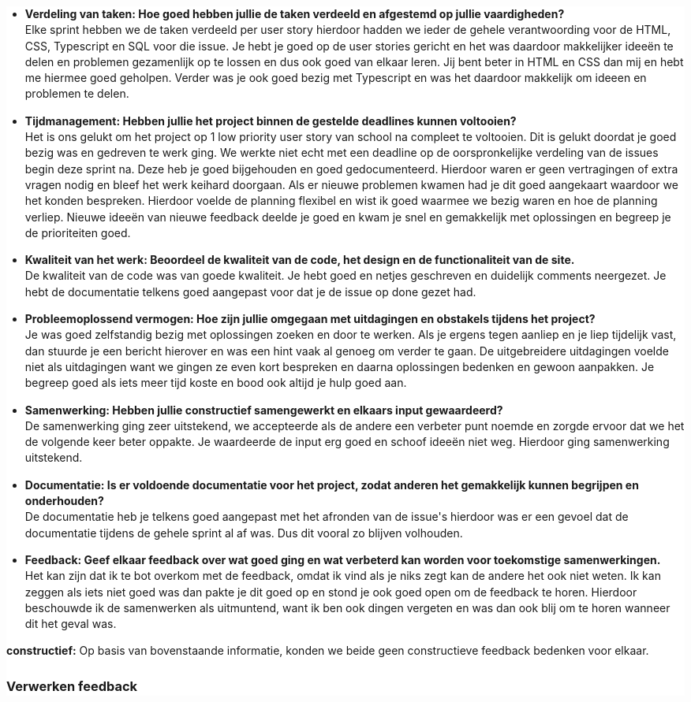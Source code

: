 * **Verdeling van taken: Hoe goed hebben jullie de taken verdeeld en afgestemd op jullie vaardigheden?**  
Elke sprint hebben we de taken verdeeld per user story hierdoor hadden we ieder de gehele verantwoording voor de HTML, CSS, Typescript en SQL voor die issue. Je hebt je goed op de user stories gericht en het was daardoor makkelijker ideeën te delen en problemen gezamenlijk op te lossen en dus ook goed van elkaar leren. Jij bent beter in HTML en CSS dan mij en hebt me hiermee goed geholpen. Verder was je ook goed bezig met Typescript en was het daardoor makkelijk om ideeen en problemen te delen.  

* **Tijdmanagement: Hebben jullie het project binnen de gestelde deadlines kunnen voltooien?**  
Het is ons gelukt om het project op 1 low priority user story van school na compleet te voltooien. Dit is gelukt doordat je goed bezig was en gedreven te werk ging. We werkte niet echt met een deadline op de oorspronkelijke verdeling van de issues begin deze sprint na. Deze heb je goed bijgehouden en goed gedocumenteerd. Hierdoor waren er geen vertragingen of extra vragen nodig en bleef het werk keihard doorgaan. Als er nieuwe problemen kwamen had je dit goed aangekaart waardoor we het konden bespreken. Hierdoor voelde de planning flexibel en wist ik goed waarmee we bezig waren en hoe de planning verliep. Nieuwe ideeën van nieuwe feedback deelde je goed en kwam je snel en gemakkelijk met oplossingen en begreep je de prioriteiten goed.

* **Kwaliteit van het werk: Beoordeel de kwaliteit van de code, het design en de functionaliteit van de site.**  
De kwaliteit van de code was van goede kwaliteit. Je hebt goed en netjes geschreven en duidelijk comments neergezet. Je hebt de documentatie telkens goed aangepast voor dat je de issue op done gezet had.

* **Probleemoplossend vermogen: Hoe zijn jullie omgegaan met uitdagingen en obstakels tijdens het project?**  
Je was goed zelfstandig bezig met oplossingen zoeken en door te werken. Als je ergens tegen aanliep en je liep tijdelijk vast, dan stuurde je een bericht hierover en was een hint vaak al genoeg om verder te gaan.
De uitgebreidere uitdagingen voelde niet als uitdagingen want we gingen ze even kort bespreken en daarna oplossingen bedenken en gewoon aanpakken.
Je begreep goed als iets meer tijd koste en bood ook altijd je hulp goed aan.

* **Samenwerking: Hebben jullie constructief samengewerkt en elkaars input gewaardeerd?**  
De samenwerking ging zeer uitstekend, we accepteerde als de andere een verbeter punt noemde en zorgde ervoor dat we het de volgende keer beter oppakte. Je waardeerde de input erg goed en schoof ideeën niet weg. Hierdoor ging samenwerking uitstekend.

* **Documentatie: Is er voldoende documentatie voor het project, zodat anderen het gemakkelijk kunnen begrijpen en onderhouden?**  
De documentatie heb je telkens goed aangepast met het afronden van de issue's hierdoor was er een gevoel dat de documentatie tijdens de gehele sprint al af was. Dus dit vooral zo blijven volhouden.    

* **Feedback: Geef elkaar feedback over wat goed ging en wat verbeterd kan worden voor toekomstige samenwerkingen.**  
Het kan zijn dat ik te bot overkom met de feedback, omdat ik vind als je niks zegt kan de andere het ook niet weten. Ik kan zeggen als iets niet goed was dan pakte je dit goed op en stond je ook goed open om de feedback te horen. Hierdoor beschouwde ik de samenwerken als uitmuntend, want ik ben ook dingen vergeten en was dan ook blij om te horen wanneer dit het geval was.

**constructief:**
Op basis van bovenstaande informatie, konden we beide geen constructieve feedback bedenken voor elkaar. 

### Verwerken feedback

